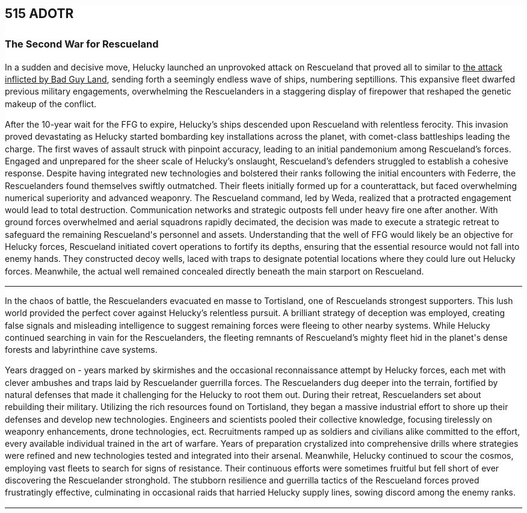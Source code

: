 ## 515 ADOTR
### The Second War for Rescueland

In a sudden and decisive move, Helucky launched an unprovoked attack on Rescueland that proved all to similar to [the attack inflicted by Bad Guy Land](#23-24-adotr-the-war-for-rescueland), sending forth a seemingly endless wave of ships, numbering septillions. This expansive fleet dwarfed previous military engagements, overwhelming the Rescuelanders in a staggering display of firepower that reshaped the genetic makeup of the conflict.

After the 10-year wait for the FFG to expire, Helucky’s ships descended upon Rescueland with relentless ferocity. This invasion proved devastating as Helucky started bombarding key installations across the planet, with comet-class battleships leading the charge. The first waves of assault struck with pinpoint accuracy, leading to an initial pandemonium among Rescueland’s forces. 
Engaged and unprepared for the sheer scale of Helucky’s onslaught, Rescueland’s defenders struggled to establish a cohesive response. Despite having integrated new technologies and bolstered their ranks following the initial encounters with Federre, the Rescuelanders found themselves swiftly outmatched. Their fleets initially formed up for a counterattack, but faced overwhelming numerical superiority and advanced weaponry.
The Rescueland command, led by Weda, realized that a protracted engagement would lead to total destruction. Communication networks and strategic outposts fell under heavy fire one after another. With ground forces overwhelmed and aerial squadrons rapidly decimated, the decision was made to execute a strategic retreat to safeguard the remaining Rescueland's personnel and assets.
Understanding that the well of FFG would likely be an objective for Helucky forces, Rescueland initiated covert operations to fortify its depths, ensuring that the essential resource would not fall into enemy hands. They constructed decoy wells, laced with traps to designate potential locations where they could lure out Helucky forces. Meanwhile, the actual well remained concealed directly beneath the main starport on Rescueland.

---

In the chaos of battle, the Rescuelanders evacuated en masse to Tortisland, one of Rescuelands strongest supporters. This lush world provided the perfect cover against Helucky’s relentless pursuit. A brilliant strategy of deception was employed, creating false signals and misleading intelligence to suggest remaining forces were fleeing to other nearby systems. While Helucky continued searching in vain for the Rescuelanders, the fleeting remnants of Rescueland’s mighty fleet hid in the planet's dense forests and labyrinthine cave systems.

Years dragged on - years marked by skirmishes and the occasional reconnaissance attempt by Helucky forces, each met with clever ambushes and traps laid by Rescuelander guerrilla forces. The Rescuelanders dug deeper into the terrain, fortified by natural defenses that made it challenging for the Helucky to root them out.
During their retreat, Rescuelanders set about rebuilding their military. Utilizing the rich resources found on Tortisland, they began a massive industrial effort to shore up their defenses and develop new technologies. Engineers and scientists pooled their collective knowledge, focusing tirelessly on weaponry enhancements, drone technologies, ect.
Recruitments ramped up as soldiers and civilians alike committed to the effort, every available individual trained in the art of warfare. Years of preparation crystalized into comprehensive drills where strategies were refined and new technologies tested and integrated into their arsenal.
Meanwhile, Helucky continued to scour the cosmos, employing vast fleets to search for signs of resistance. Their continuous efforts were sometimes fruitful but fell short of ever discovering the Rescuelander stronghold. The stubborn resilience and guerrilla tactics of the Rescueland forces proved frustratingly effective, culminating in occasional raids that harried Helucky supply lines, sowing discord among the enemy ranks.

---